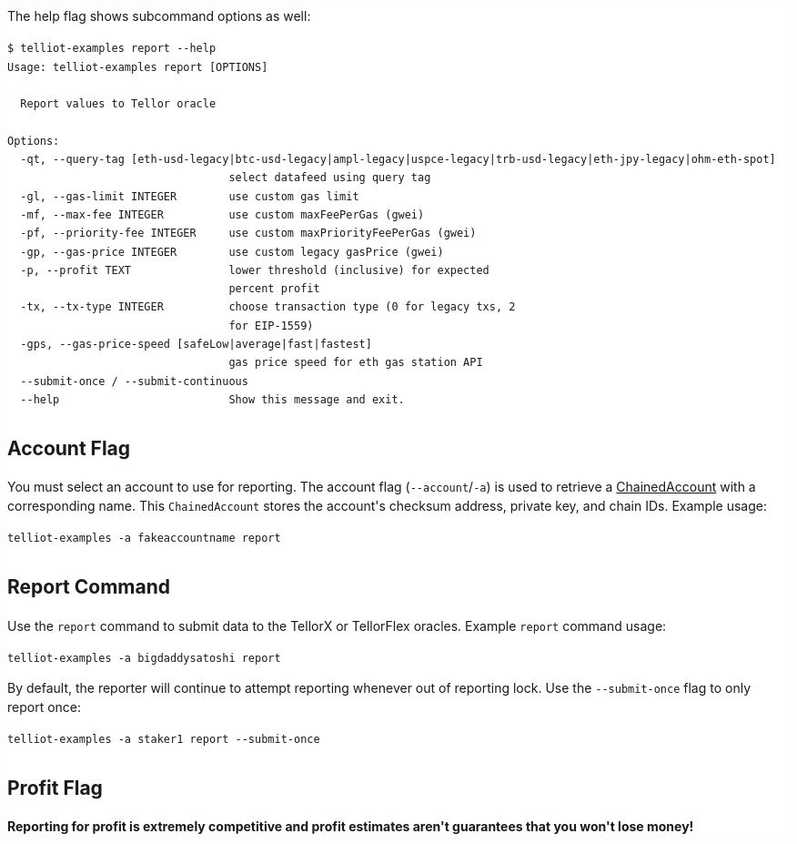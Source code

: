 
The help flag shows subcommand options as well:
```
$ telliot-examples report --help
Usage: telliot-examples report [OPTIONS]

  Report values to Tellor oracle

Options:
  -qt, --query-tag [eth-usd-legacy|btc-usd-legacy|ampl-legacy|uspce-legacy|trb-usd-legacy|eth-jpy-legacy|ohm-eth-spot]
                                  select datafeed using query tag
  -gl, --gas-limit INTEGER        use custom gas limit
  -mf, --max-fee INTEGER          use custom maxFeePerGas (gwei)
  -pf, --priority-fee INTEGER     use custom maxPriorityFeePerGas (gwei)
  -gp, --gas-price INTEGER        use custom legacy gasPrice (gwei)
  -p, --profit TEXT               lower threshold (inclusive) for expected
                                  percent profit
  -tx, --tx-type INTEGER          choose transaction type (0 for legacy txs, 2
                                  for EIP-1559)
  -gps, --gas-price-speed [safeLow|average|fast|fastest]
                                  gas price speed for eth gas station API
  --submit-once / --submit-continuous
  --help                          Show this message and exit.
```

## Account Flag

You must select an account to use for reporting. The account flag (`--account`/`-a`) is used to retrieve a [ChainedAccount](https://github.com/pydefi/chained-accounts) with a corresponding name. This `ChainedAccount` stores the account's checksum address, private key, and chain IDs. Example usage:
```
telliot-examples -a fakeaccountname report
```

## Report Command

Use the `report` command to submit data to the TellorX or TellorFlex oracles. Example `report` command usage:
```
telliot-examples -a bigdaddysatoshi report
```
By default, the reporter will continue to attempt reporting whenever out of reporting lock. Use the `--submit-once` flag to only report once:
```
telliot-examples -a staker1 report --submit-once
```

## Profit Flag

**Reporting for profit is extremely competitive and profit estimates aren't guarantees that you won't lose money!**
